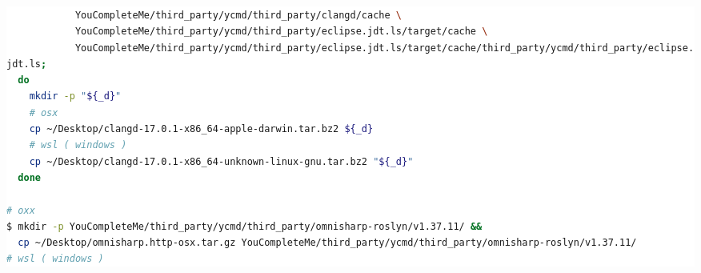 ```bash
            YouCompleteMe/third_party/ycmd/third_party/clangd/cache \
            YouCompleteMe/third_party/ycmd/third_party/eclipse.jdt.ls/target/cache \
            YouCompleteMe/third_party/ycmd/third_party/eclipse.jdt.ls/target/cache/third_party/ycmd/third_party/eclipse.jdt.ls;
  do
    mkdir -p "${_d}"
    # osx
    cp ~/Desktop/clangd-17.0.1-x86_64-apple-darwin.tar.bz2 ${_d}
    # wsl ( windows )
    cp ~/Desktop/clangd-17.0.1-x86_64-unknown-linux-gnu.tar.bz2 "${_d}"
  done

# oxx
$ mkdir -p YouCompleteMe/third_party/ycmd/third_party/omnisharp-roslyn/v1.37.11/ &&
  cp ~/Desktop/omnisharp.http-osx.tar.gz YouCompleteMe/third_party/ycmd/third_party/omnisharp-roslyn/v1.37.11/
# wsl ( windows )
